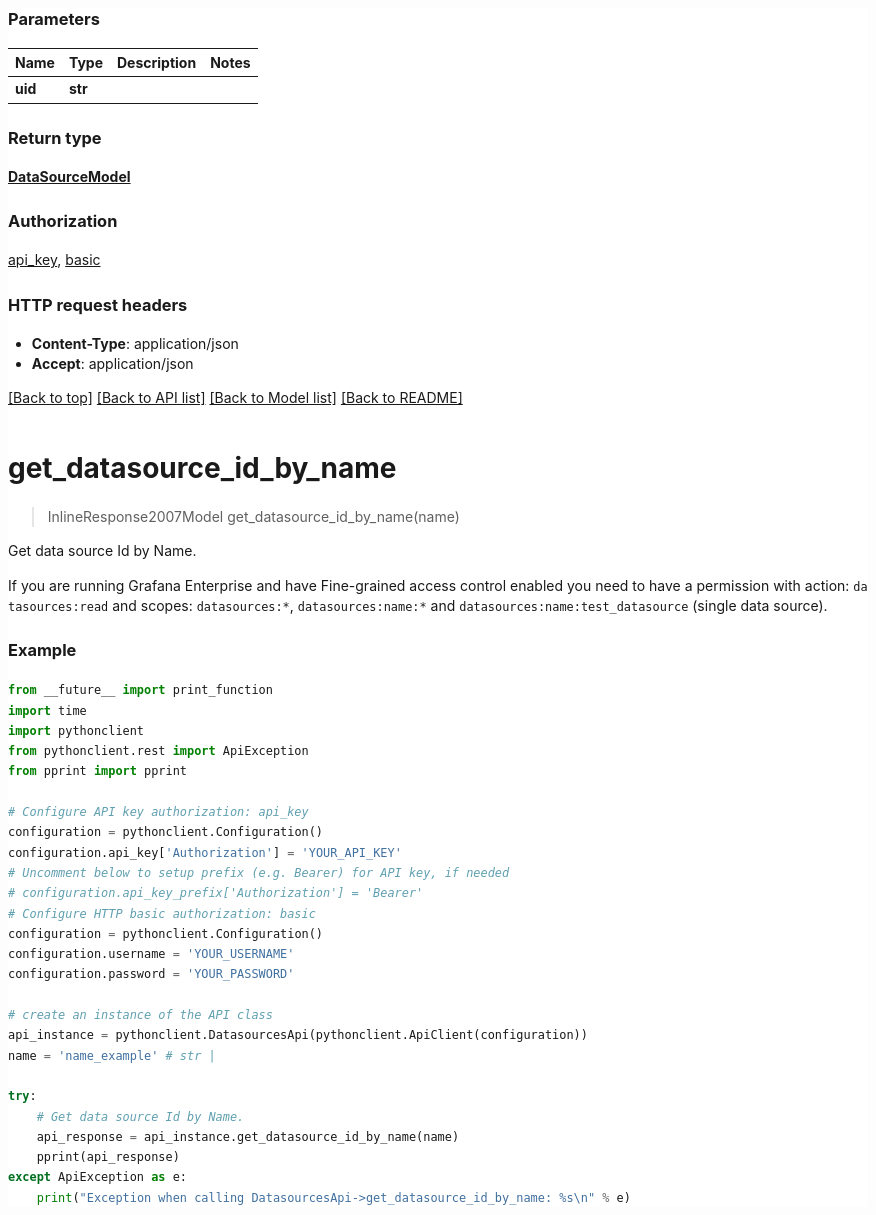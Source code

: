 ### Parameters

Name | Type | Description  | Notes
------------- | ------------- | ------------- | -------------
 **uid** | **str**|  | 

### Return type

[**DataSourceModel**](DataSourceModel.md)

### Authorization

[api_key](../README.md#api_key), [basic](../README.md#basic)

### HTTP request headers

 - **Content-Type**: application/json
 - **Accept**: application/json

[[Back to top]](#) [[Back to API list]](../README.md#documentation-for-api-endpoints) [[Back to Model list]](../README.md#documentation-for-models) [[Back to README]](../README.md)

# **get_datasource_id_by_name**
> InlineResponse2007Model get_datasource_id_by_name(name)

Get data source Id by Name.

If you are running Grafana Enterprise and have Fine-grained access control enabled you need to have a permission with action: `datasources:read` and scopes: `datasources:*`, `datasources:name:*` and `datasources:name:test_datasource` (single data source).

### Example
```python
from __future__ import print_function
import time
import pythonclient
from pythonclient.rest import ApiException
from pprint import pprint

# Configure API key authorization: api_key
configuration = pythonclient.Configuration()
configuration.api_key['Authorization'] = 'YOUR_API_KEY'
# Uncomment below to setup prefix (e.g. Bearer) for API key, if needed
# configuration.api_key_prefix['Authorization'] = 'Bearer'
# Configure HTTP basic authorization: basic
configuration = pythonclient.Configuration()
configuration.username = 'YOUR_USERNAME'
configuration.password = 'YOUR_PASSWORD'

# create an instance of the API class
api_instance = pythonclient.DatasourcesApi(pythonclient.ApiClient(configuration))
name = 'name_example' # str | 

try:
    # Get data source Id by Name.
    api_response = api_instance.get_datasource_id_by_name(name)
    pprint(api_response)
except ApiException as e:
    print("Exception when calling DatasourcesApi->get_datasource_id_by_name: %s\n" % e)
```
